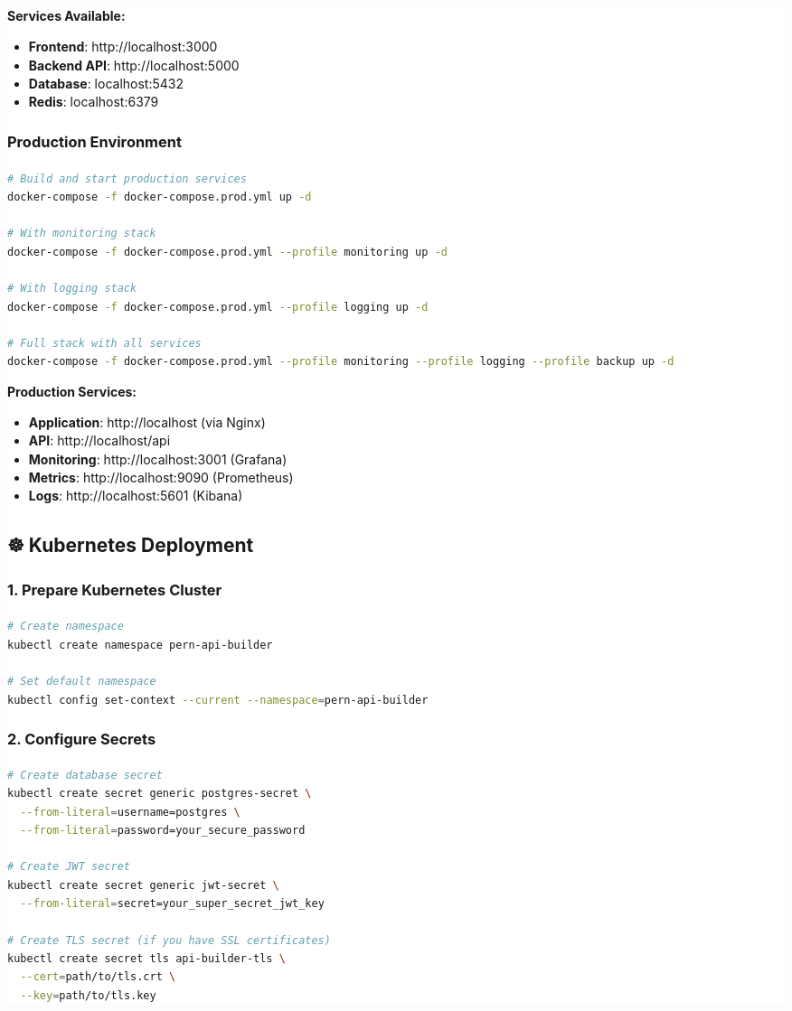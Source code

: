 **Services Available:**
- **Frontend**: http://localhost:3000
- **Backend API**: http://localhost:5000
- **Database**: localhost:5432
- **Redis**: localhost:6379

### Production Environment
```bash
# Build and start production services
docker-compose -f docker-compose.prod.yml up -d

# With monitoring stack
docker-compose -f docker-compose.prod.yml --profile monitoring up -d

# With logging stack
docker-compose -f docker-compose.prod.yml --profile logging up -d

# Full stack with all services
docker-compose -f docker-compose.prod.yml --profile monitoring --profile logging --profile backup up -d
```

**Production Services:**
- **Application**: http://localhost (via Nginx)
- **API**: http://localhost/api
- **Monitoring**: http://localhost:3001 (Grafana)
- **Metrics**: http://localhost:9090 (Prometheus)
- **Logs**: http://localhost:5601 (Kibana)

## ☸️ Kubernetes Deployment

### 1. Prepare Kubernetes Cluster
```bash
# Create namespace
kubectl create namespace pern-api-builder

# Set default namespace
kubectl config set-context --current --namespace=pern-api-builder
```

### 2. Configure Secrets
```bash
# Create database secret
kubectl create secret generic postgres-secret \
  --from-literal=username=postgres \
  --from-literal=password=your_secure_password

# Create JWT secret
kubectl create secret generic jwt-secret \
  --from-literal=secret=your_super_secret_jwt_key

# Create TLS secret (if you have SSL certificates)
kubectl create secret tls api-builder-tls \
  --cert=path/to/tls.crt \
  --key=path/to/tls.key
```

